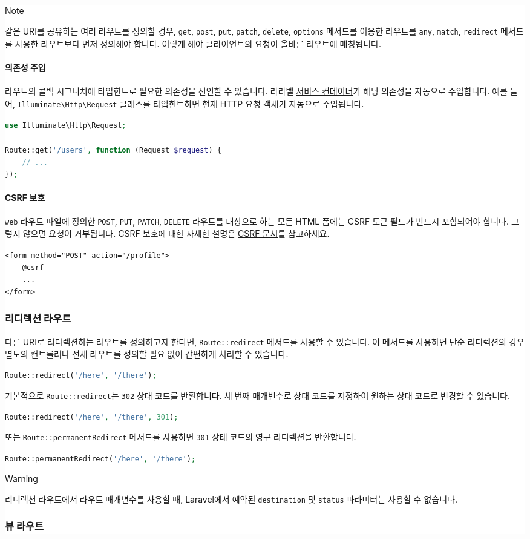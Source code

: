 > [!NOTE]
> 같은 URI를 공유하는 여러 라우트를 정의할 경우, `get`, `post`, `put`, `patch`, `delete`, `options` 메서드를 이용한 라우트를 `any`, `match`, `redirect` 메서드를 사용한 라우트보다 먼저 정의해야 합니다. 이렇게 해야 클라이언트의 요청이 올바른 라우트에 매칭됩니다.

<a name="dependency-injection"></a>
#### 의존성 주입

라우트의 콜백 시그니처에 타입힌트로 필요한 의존성을 선언할 수 있습니다. 라라벨 [서비스 컨테이너](/docs/12.x/container)가 해당 의존성을 자동으로 주입합니다. 예를 들어, `Illuminate\Http\Request` 클래스를 타입힌트하면 현재 HTTP 요청 객체가 자동으로 주입됩니다.

```php
use Illuminate\Http\Request;

Route::get('/users', function (Request $request) {
    // ...
});
```

<a name="csrf-protection"></a>
#### CSRF 보호

`web` 라우트 파일에 정의한 `POST`, `PUT`, `PATCH`, `DELETE` 라우트를 대상으로 하는 모든 HTML 폼에는 CSRF 토큰 필드가 반드시 포함되어야 합니다. 그렇지 않으면 요청이 거부됩니다. CSRF 보호에 대한 자세한 설명은 [CSRF 문서](/docs/12.x/csrf)를 참고하세요.

```blade
<form method="POST" action="/profile">
    @csrf
    ...
</form>
```

<a name="redirect-routes"></a>
### 리디렉션 라우트

다른 URI로 리디렉션하는 라우트를 정의하고자 한다면, `Route::redirect` 메서드를 사용할 수 있습니다. 이 메서드를 사용하면 단순 리디렉션의 경우 별도의 컨트롤러나 전체 라우트를 정의할 필요 없이 간편하게 처리할 수 있습니다.

```php
Route::redirect('/here', '/there');
```

기본적으로 `Route::redirect`는 `302` 상태 코드를 반환합니다. 세 번째 매개변수로 상태 코드를 지정하여 원하는 상태 코드로 변경할 수 있습니다.

```php
Route::redirect('/here', '/there', 301);
```

또는 `Route::permanentRedirect` 메서드를 사용하면 `301` 상태 코드의 영구 리디렉션을 반환합니다.

```php
Route::permanentRedirect('/here', '/there');
```

> [!WARNING]
> 리디렉션 라우트에서 라우트 매개변수를 사용할 때, Laravel에서 예약된 `destination` 및 `status` 파라미터는 사용할 수 없습니다.

<a name="view-routes"></a>
### 뷰 라우트
